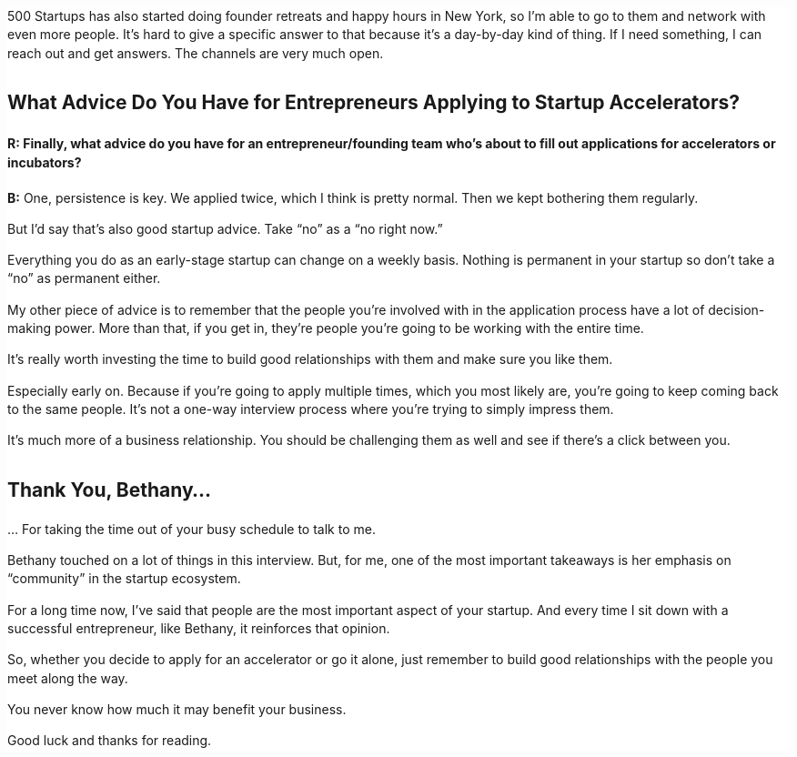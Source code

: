 500 Startups has also started doing founder retreats and happy hours in New York, so I’m able to go to them and network with even more people. It’s hard to give a specific answer to that because it’s a day-by-day kind of thing. If I need something, I can reach out and get answers. The channels are very much open.

## What Advice Do You Have for Entrepreneurs Applying to Startup Accelerators?

#### R: Finally, what advice do you have for an entrepreneur/founding team who’s about to fill out applications for accelerators or incubators?

**B:** One, persistence is key. We applied twice, which I think is pretty normal. Then we kept bothering them regularly.

But I’d say that’s also good startup advice. Take “no” as a “no right now.”

Everything you do as an early-stage startup can change on a weekly basis. Nothing is permanent in your startup so don’t take a “no” as permanent either.

My other piece of advice is to remember that the people you’re involved with in the application process have a lot of decision-making power. More than that, if you get in, they’re people you’re going to be working with the entire time.

It’s really worth investing the time to build good relationships with them and make sure you like them.

Especially early on. Because if you’re going to apply multiple times, which you most likely are, you’re going to keep coming back to the same people. It’s not a one-way interview process where you’re trying to simply impress them.

It’s much more of a business relationship. You should be challenging them as well and see if there’s a click between you.

## Thank You, Bethany…

… For taking the time out of your busy schedule to talk to me.

Bethany touched on a lot of things in this interview. But, for me, one of the most important takeaways is her emphasis on “community” in the startup ecosystem.

For a long time now, I’ve said that people are the most important aspect of your startup. And every time I sit down with a successful entrepreneur, like Bethany, it reinforces that opinion.

So, whether you decide to apply for an accelerator or go it alone, just remember to build good relationships with the people you meet along the way.

You never know how much it may benefit your business.

Good luck and thanks for reading.
